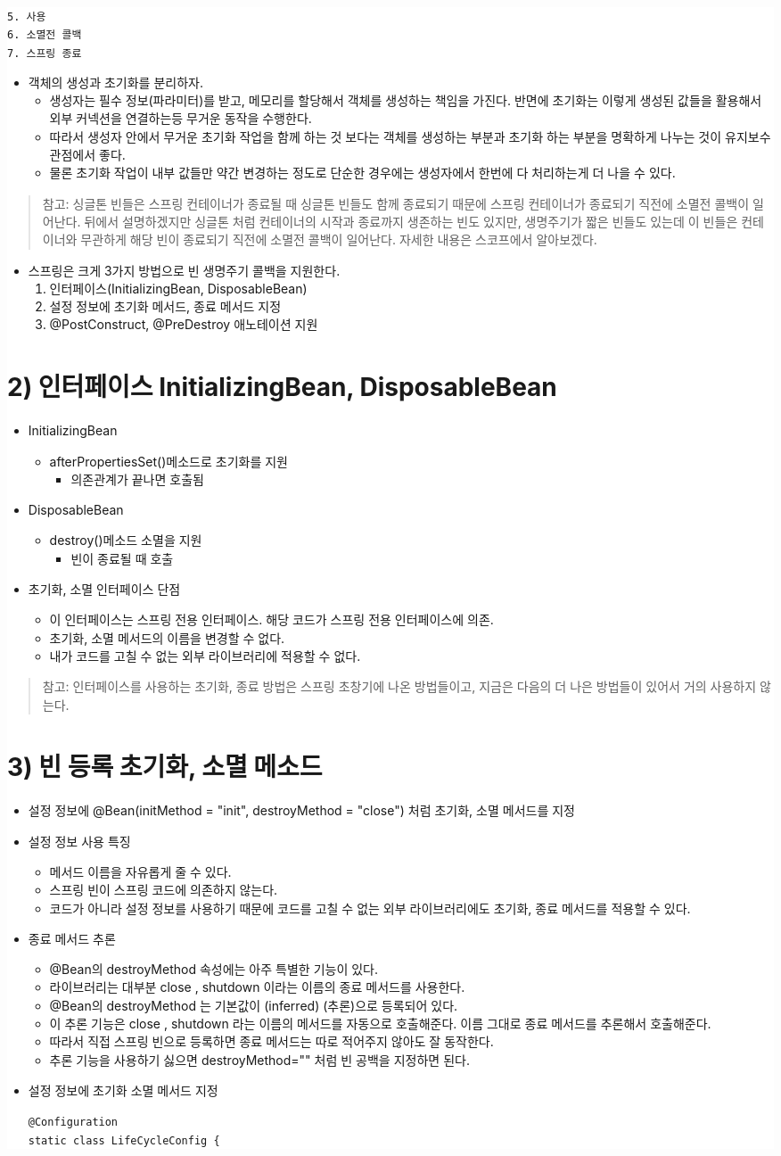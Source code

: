     5. 사용
    6. 소멸전 콜백
    7. 스프링 종료
    
- 객체의 생성과 초기화를 분리하자.
    - 생성자는 필수 정보(파라미터)를 받고, 메모리를 할당해서 객체를 생성하는 책임을 가진다. 반면에 초기화는 이렇게 생성된 값들을 활용해서 외부 커넥션을 연결하는등 무거운 동작을 수행한다.
    - 따라서 생성자 안에서 무거운 초기화 작업을 함께 하는 것 보다는 객체를 생성하는 부분과 초기화 하는 부분을 명확하게 나누는 것이 유지보수 관점에서 좋다. 
    - 물론 초기화 작업이 내부 값들만 약간 변경하는 정도로 단순한 경우에는 생성자에서 한번에 다 처리하는게 더 나을 수 있다.

> 참고: 싱글톤 빈들은 스프링 컨테이너가 종료될 때 싱글톤 빈들도 함께 종료되기 때문에 스프링 컨테이너가 종료되기 직전에 소멸전 콜백이 일어난다. 뒤에서 설명하겠지만 싱글톤 처럼 컨테이너의 시작과 종료까지 생존하는 빈도 있지만, 생명주기가 짧은 빈들도 있는데 이 빈들은 컨테이너와 무관하게 해당 빈이 종료되기 직전에 소멸전 콜백이 일어난다. 자세한 내용은 스코프에서 알아보겠다.

- 스프링은 크게 3가지 방법으로 빈 생명주기 콜백을 지원한다. 
    1. 인터페이스(InitializingBean, DisposableBean)
    2. 설정 정보에 초기화 메서드, 종료 메서드 지정 
    3. @PostConstruct, @PreDestroy 애노테이션 지원

# 2) 인터페이스 InitializingBean, DisposableBean

- InitializingBean
    - afterPropertiesSet()메소드로 초기화를 지원
        - 의존관계가 끝나면 호출됨
- DisposableBean
    - destroy()메소드 소멸을 지원
        - 빈이 종료될 때 호출

- 초기화, 소멸 인터페이스 단점
    - 이 인터페이스는 스프링 전용 인터페이스. 해당 코드가 스프링 전용 인터페이스에 의존. 
    - 초기화, 소멸 메서드의 이름을 변경할 수 없다.
    - 내가 코드를 고칠 수 없는 외부 라이브러리에 적용할 수 없다.
> 참고: 인터페이스를 사용하는 초기화, 종료 방법은 스프링 초창기에 나온 방법들이고, 지금은 다음의 더 나은 방법들이 있어서 거의 사용하지 않는다.

# 3) 빈 등록 초기화, 소멸 메소드
- 설정 정보에 @Bean(initMethod = "init", destroyMethod = "close") 처럼 초기화, 소멸 메서드를 지정

- 설정 정보 사용 특징
    - 메서드 이름을 자유롭게 줄 수 있다.
    - 스프링 빈이 스프링 코드에 의존하지 않는다.
    - 코드가 아니라 설정 정보를 사용하기 때문에 코드를 고칠 수 없는 외부 라이브러리에도 초기화, 종료 메서드를 적용할 수 있다.

- 종료 메서드 추론
    - @Bean의 destroyMethod 속성에는 아주 특별한 기능이 있다.
    - 라이브러리는 대부분 close , shutdown 이라는 이름의 종료 메서드를 사용한다.
    - @Bean의 destroyMethod 는 기본값이 (inferred) (추론)으로 등록되어 있다.
    - 이 추론 기능은 close , shutdown 라는 이름의 메서드를 자동으로 호출해준다. 이름 그대로 종료 메서드를 추론해서 호출해준다.
    - 따라서 직접 스프링 빈으로 등록하면 종료 메서드는 따로 적어주지 않아도 잘 동작한다.
    - 추론 기능을 사용하기 싫으면 destroyMethod="" 처럼 빈 공백을 지정하면 된다.

- 설정 정보에 초기화 소멸 메서드 지정
    ```
    @Configuration
    static class LifeCycleConfig {
